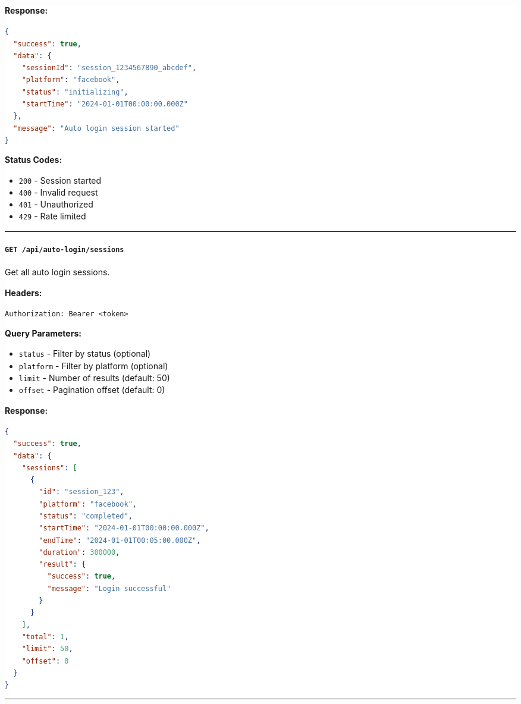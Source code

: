 
**Response:**
```json
{
  "success": true,
  "data": {
    "sessionId": "session_1234567890_abcdef",
    "platform": "facebook",
    "status": "initializing",
    "startTime": "2024-01-01T00:00:00.000Z"
  },
  "message": "Auto login session started"
}
```

**Status Codes:**
- `200` - Session started
- `400` - Invalid request
- `401` - Unauthorized
- `429` - Rate limited

---

#### `GET /api/auto-login/sessions`
Get all auto login sessions.

**Headers:**
```http
Authorization: Bearer <token>
```

**Query Parameters:**
- `status` - Filter by status (optional)
- `platform` - Filter by platform (optional)
- `limit` - Number of results (default: 50)
- `offset` - Pagination offset (default: 0)

**Response:**
```json
{
  "success": true,
  "data": {
    "sessions": [
      {
        "id": "session_123",
        "platform": "facebook",
        "status": "completed",
        "startTime": "2024-01-01T00:00:00.000Z",
        "endTime": "2024-01-01T00:05:00.000Z",
        "duration": 300000,
        "result": {
          "success": true,
          "message": "Login successful"
        }
      }
    ],
    "total": 1,
    "limit": 50,
    "offset": 0
  }
}
```

---